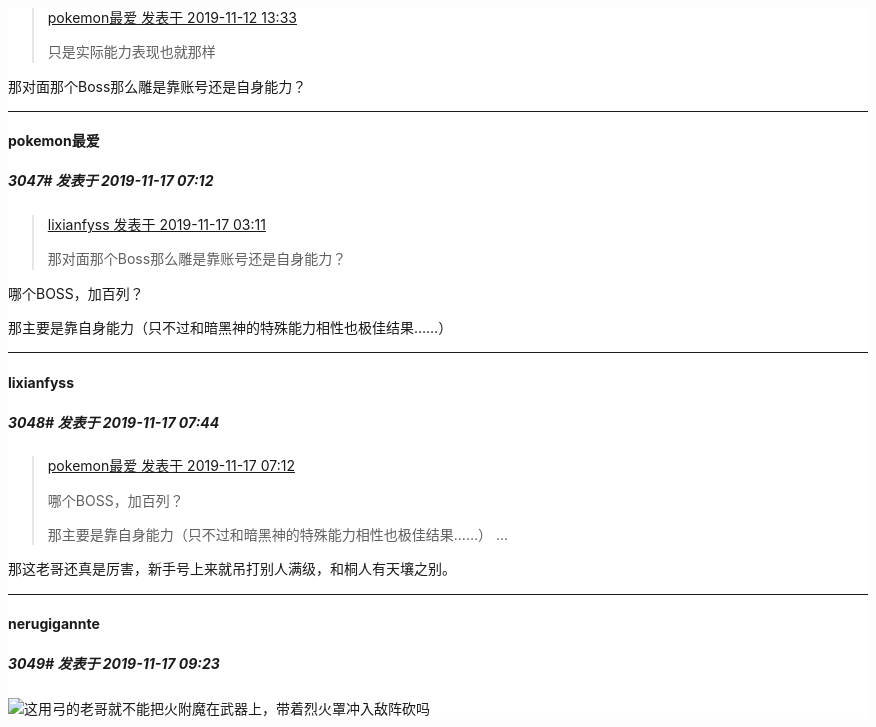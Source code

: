 <blockquote><a href="httphttps://bbs.saraba1st.com/2b/forum.php?mod=redirect&amp;goto=findpost&amp;pid=45487651&amp;ptid=1550732" target="_blank">pokemon最爱 发表于 2019-11-12 13:33</a>

只是实际能力表现也就那样</blockquote>
那对面那个Boss那么雕是靠账号还是自身能力？







-----

####  pokemon最爱  
##### 3047#       发表于 2019-11-17 07:12



<blockquote><a href="httphttps://bbs.saraba1st.com/2b/forum.php?mod=redirect&amp;goto=findpost&amp;pid=45534320&amp;ptid=1550732" target="_blank">lixianfyss 发表于 2019-11-17 03:11</a>

那对面那个Boss那么雕是靠账号还是自身能力？</blockquote>
哪个BOSS，加百列？

那主要是靠自身能力（只不过和暗黑神的特殊能力相性也极佳结果……）







-----

####  lixianfyss  
##### 3048#       发表于 2019-11-17 07:44



<blockquote><a href="httphttps://bbs.saraba1st.com/2b/forum.php?mod=redirect&amp;goto=findpost&amp;pid=45534580&amp;ptid=1550732" target="_blank">pokemon最爱 发表于 2019-11-17 07:12</a>

哪个BOSS，加百列？

那主要是靠自身能力（只不过和暗黑神的特殊能力相性也极佳结果……） ...</blockquote>
那这老哥还真是厉害，新手号上来就吊打别人满级，和桐人有天壤之别。







-----

####  nerugigannte  
##### 3049#       发表于 2019-11-17 09:23



<img src="https://static.saraba1st.com/image/smiley/face2017/001.png" referrerpolicy="no-referrer">这用弓的老哥就不能把火附魔在武器上，带着烈火罩冲入敌阵砍吗




